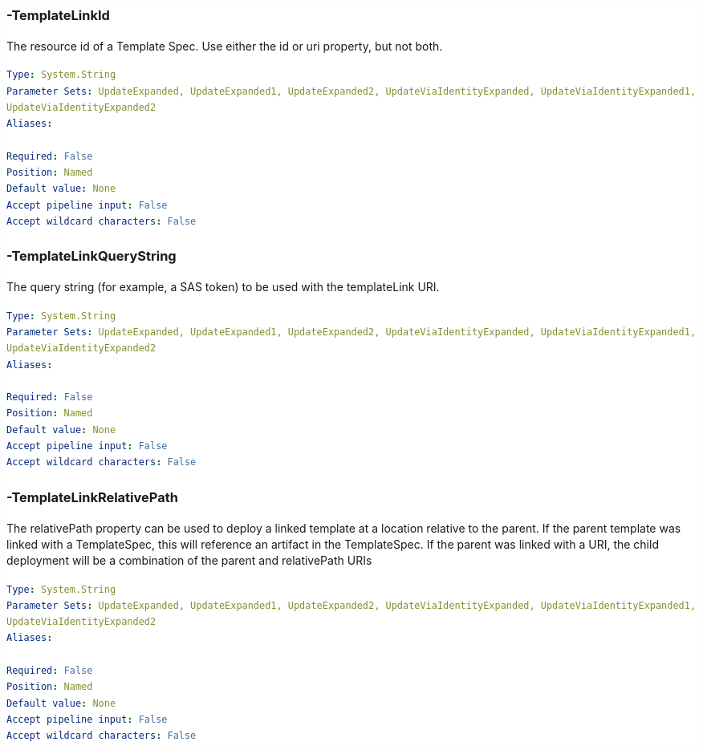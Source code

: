 ### -TemplateLinkId
The resource id of a Template Spec.
Use either the id or uri property, but not both.

```yaml
Type: System.String
Parameter Sets: UpdateExpanded, UpdateExpanded1, UpdateExpanded2, UpdateViaIdentityExpanded, UpdateViaIdentityExpanded1, UpdateViaIdentityExpanded2
Aliases:

Required: False
Position: Named
Default value: None
Accept pipeline input: False
Accept wildcard characters: False
```

### -TemplateLinkQueryString
The query string (for example, a SAS token) to be used with the templateLink URI.

```yaml
Type: System.String
Parameter Sets: UpdateExpanded, UpdateExpanded1, UpdateExpanded2, UpdateViaIdentityExpanded, UpdateViaIdentityExpanded1, UpdateViaIdentityExpanded2
Aliases:

Required: False
Position: Named
Default value: None
Accept pipeline input: False
Accept wildcard characters: False
```

### -TemplateLinkRelativePath
The relativePath property can be used to deploy a linked template at a location relative to the parent.
If the parent template was linked with a TemplateSpec, this will reference an artifact in the TemplateSpec.
If the parent was linked with a URI, the child deployment will be a combination of the parent and relativePath URIs

```yaml
Type: System.String
Parameter Sets: UpdateExpanded, UpdateExpanded1, UpdateExpanded2, UpdateViaIdentityExpanded, UpdateViaIdentityExpanded1, UpdateViaIdentityExpanded2
Aliases:

Required: False
Position: Named
Default value: None
Accept pipeline input: False
Accept wildcard characters: False
```
